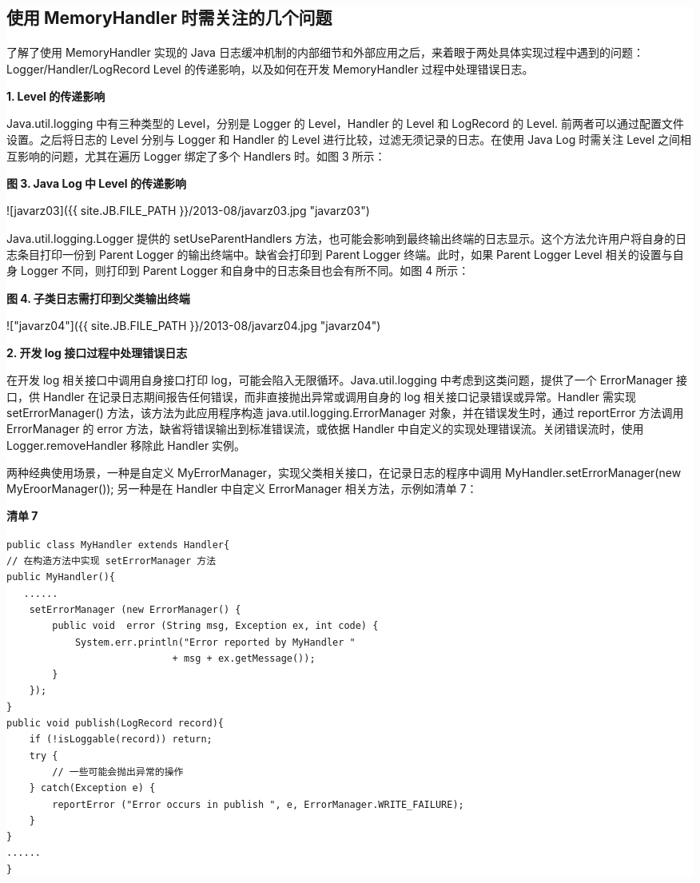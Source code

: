 使用 MemoryHandler 时需关注的几个问题
-------------------------------------

了解了使用 MemoryHandler 实现的 Java 日志缓冲机制的内部细节和外部应用之后，来着眼于两处具体实现过程中遇到的问题：Logger/Handler/LogRecord Level 的传递影响，以及如何在开发 MemoryHandler 过程中处理错误日志。

**1. Level 的传递影响**

Java.util.logging 中有三种类型的 Level，分别是 Logger 的 Level，Handler 的 Level 和 LogRecord 的 Level. 前两者可以通过配置文件设置。之后将日志的 Level 分别与 Logger 和 Handler 的 Level 进行比较，过滤无须记录的日志。在使用 Java Log 时需关注 Level 之间相互影响的问题，尤其在遍历 Logger 绑定了多个 Handlers 时。如图 3 所示：

**图 3. Java Log 中 Level 的传递影响**

![javarz03]({{ site.JB.FILE_PATH }}/2013-08/javarz03.jpg "javarz03")

Java.util.logging.Logger 提供的 setUseParentHandlers 方法，也可能会影响到最终输出终端的日志显示。这个方法允许用户将自身的日志条目打印一份到 Parent Logger 的输出终端中。缺省会打印到 Parent Logger 终端。此时，如果 Parent Logger Level 相关的设置与自身 Logger 不同，则打印到 Parent Logger 和自身中的日志条目也会有所不同。如图 4 所示：

**图 4. 子类日志需打印到父类输出终端**

!["javarz04"]({{ site.JB.FILE_PATH }}/2013-08/javarz04.jpg "javarz04")

**2. 开发 log 接口过程中处理错误日志**

在开发 log 相关接口中调用自身接口打印 log，可能会陷入无限循环。Java.util.logging 中考虑到这类问题，提供了一个 ErrorManager 接口，供 Handler 在记录日志期间报告任何错误，而非直接抛出异常或调用自身的 log 相关接口记录错误或异常。Handler 需实现 setErrorManager() 方法，该方法为此应用程序构造 java.util.logging.ErrorManager 对象，并在错误发生时，通过 reportError 方法调用 ErrorManager 的 error 方法，缺省将错误输出到标准错误流，或依据 Handler 中自定义的实现处理错误流。关闭错误流时，使用 Logger.removeHandler 移除此 Handler 实例。

两种经典使用场景，一种是自定义 MyErrorManager，实现父类相关接口，在记录日志的程序中调用 MyHandler.setErrorManager(new MyEroorManager()); 另一种是在 Handler 中自定义 ErrorManager 相关方法，示例如清单 7：

**清单 7**

    public class MyHandler extends Handler{ 
    // 在构造方法中实现 setErrorManager 方法
    public MyHandler(){ 
       ......
        setErrorManager (new ErrorManager() { 
            public void  error (String msg, Exception ex, int code) { 
                System.err.println("Error reported by MyHandler "
                                 + msg + ex.getMessage()); 
            } 
        }); 
    } 
    public void publish(LogRecord record){ 
        if (!isLoggable(record)) return; 
        try { 
            // 一些可能会抛出异常的操作
        } catch(Exception e) { 
            reportError ("Error occurs in publish ", e, ErrorManager.WRITE_FAILURE); 
        } 
    } 
    ......
    }
